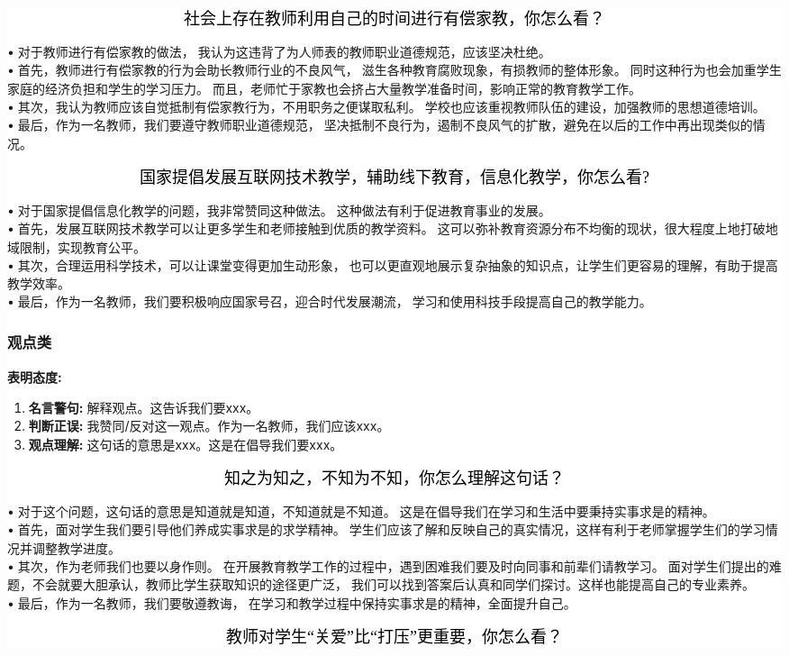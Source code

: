 <center><font face="黑体", size=4, color="black">
社会上存在教师利用自己的时间进行有偿家教，你怎么看？
</font></center>

$\bullet$ 对于教师进行有偿家教的做法，
我认为这违背了为人师表的教师职业道德规范，应该坚决杜绝。
<br>$\bullet$ 首先，教师进行有偿家教的行为会助长教师行业的不良风气，
滋生各种教育腐败现象，有损教师的整体形象。
同时这种行为也会加重学生家庭的经济负担和学生的学习压力。
而且，老师忙于家教也会挤占大量教学准备时间，影响正常的教育教学工作。
<br>$\bullet$ 其次，我认为教师应该自觉抵制有偿家教行为，不用职务之便谋取私利。
学校也应该重视教师队伍的建设，加强教师的思想道德培训。
<br>$\bullet$ 最后，作为一名教师，我们要遵守教师职业道德规范，
坚决抵制不良行为，遏制不良风气的扩散，避免在以后的工作中再出现类似的情况。

<center><font face="黑体", size=4, color="black">
国家提倡发展互联网技术教学，辅助线下教育，信息化教学，你怎么看?
</font></center>

$\bullet$ 对于国家提倡信息化教学的问题，我非常赞同这种做法。
这种做法有利于促进教育事业的发展。
<br>$\bullet$ 首先，发展互联网技术教学可以让更多学生和老师接触到优质的教学资料。
这可以弥补教育资源分布不均衡的现状，很大程度上地打破地域限制，实现教育公平。
<br>$\bullet$ 其次，合理运用科学技术，可以让课堂变得更加生动形象，
也可以更直观地展示复杂抽象的知识点，让学生们更容易的理解，有助于提高教学效率。
<br>$\bullet$ 最后，作为一名教师，我们要积极响应国家号召，迎合时代发展潮流，
学习和使用科技手段提高自己的教学能力。


### 观点类
**表明态度:** 
1. **名言警句:** 解释观点。这告诉我们要xxx。
1. **判断正误:** 我赞同/反对这一观点。作为一名教师，我们应该xxx。
1. **观点理解:** 这句话的意思是xxx。这是在倡导我们要xxx。

<center><font face="黑体", size=4, color="black">
知之为知之，不知为不知，你怎么理解这句话？
</font></center>

$\bullet$ 对于这个问题，这句话的意思是知道就是知道，不知道就是不知道。
这是在倡导我们在学习和生活中要秉持实事求是的精神。
<br>$\bullet$ 首先，面对学生我们要引导他们养成实事求是的求学精神。
学生们应该了解和反映自己的真实情况，这样有利于老师掌握学生们的学习情况并调整教学进度。
<br>$\bullet$ 其次，作为老师我们也要以身作则。
在开展教育教学工作的过程中，遇到困难我们要及时向同事和前辈们请教学习。
面对学生们提出的难题，不会就要大胆承认，教师比学生获取知识的途径更广泛，
我们可以找到答案后认真和同学们探讨。这样也能提高自己的专业素养。
<br>$\bullet$ 最后，作为一名教师，我们要敬遵教诲，
在学习和教学过程中保持实事求是的精神，全面提升自己。

<center><font face="黑体", size=4, color="black">
教师对学生“关爱”比“打压”更重要，你怎么看？
</font></center>
